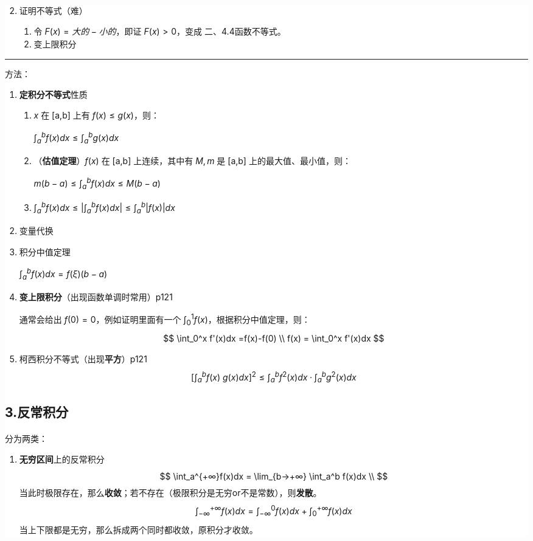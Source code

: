 2. 证明不等式（难）

   1. 令 $F(x) = 大的 - 小的$，即证 $F(x)>0$，变成 二、4.4函数不等式。
   2. 变上限积分

---

方法：

1. **定积分不等式**性质

   1. $x$ 在 [a,b] 上有 $f(x)≤g(x)$，则：

      $\displaystyle \int_a^b f(x)dx ≤ \int_a^b g(x)dx$

   2. （**估值定理**）$f(x)$ 在 [a,b] 上连续，其中有 $M,m$ 是 [a,b] 上的最大值、最小值，则：

      $m(b-a)≤ \displaystyle\int_a^b f(x)dx ≤M(b-a)$

   3. $\displaystyle \int_a^b f(x)dx ≤ | \int_a^b f(x)dx| ≤ \int_a^b |f(x)|dx$

   

2. 变量代换

3. 积分中值定理

   $\displaystyle \int_a^b f(x)dx = f(ξ)(b-a)$

4. **变上限积分**（出现函数单调时常用）p121

   通常会给出 $f(0)=0$，例如证明里面有一个 $\int_0^1 f(x)$，根据积分中值定理，则：
   $$
   \int_0^x f'(x)dx =f(x)-f(0) \\
   f(x) =  \int_0^x f'(x)dx
   $$

5. 柯西积分不等式（出现**平方**）p121
   $$
   [\int_a^b f(x)\ g(x)dx]^2 ≤
   \int_a^b f^2(x)dx · \int_a^bg^2(x)dx
   $$



## 3.反常积分

分为两类：

1. **无穷区间**上的反常积分
   $$
   \int_a^{+∞}f(x)dx = \lim_{b→+∞} \int_a^b f(x)dx \\
   $$
   当此时极限存在，那么**收敛**；若不存在（极限积分是无穷or不是常数），则**发散**。
   $$
   \int_{-∞}^{+∞}f(x)dx = \int_{-∞}^{0}f(x)dx + \int_{0}^{+∞}f(x)dx
   \tag{3-3}
   $$
   当上下限都是无穷，那么拆成两个同时都收敛，原积分才收敛。
   